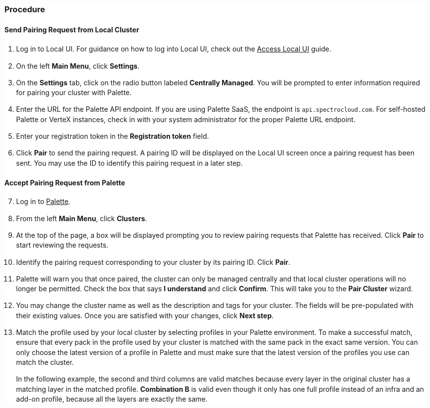 ### Procedure

#### Send Pairing Request from Local Cluster

1. Log in to Local UI. For guidance on how to log into Local UI, check out the
   [Access Local UI](../host-management/access-console.md) guide.

2. On the left **Main Menu**, click **Settings**.

3. On the **Settings** tab, click on the radio button labeled **Centrally Managed**. You will be prompted to enter
   information required for pairing your cluster with Palette.

4. Enter the URL for the Palette API endpoint. If you are using Palette SaaS, the endpoint is `api.spectrocloud.com`.
   For self-hosted Palette or VerteX instances, check in with your system administrator for the proper Palette URL
   endpoint.

5. Enter your registration token in the **Registration token** field.

6. Click **Pair** to send the pairing request. A pairing ID will be displayed on the Local UI screen once a pairing
   request has been sent. You may use the ID to identify this pairing request in a later step.

#### Accept Pairing Request from Palette

7. Log in to [Palette](https://console.palette.com).

8. From the left **Main Menu**, click **Clusters**.

9. At the top of the page, a box will be displayed prompting you to review pairing requests that Palette has received.
   Click **Pair** to start reviewing the requests.

10. Identify the pairing request corresponding to your cluster by its pairing ID. Click **Pair**.

11. Palette will warn you that once paired, the cluster can only be managed centrally and that local cluster operations
    will no longer be permitted. Check the box that says **I understand** and click **Confirm**. This will take you to
    the **Pair Cluster** wizard.

12. You may change the cluster name as well as the description and tags for your cluster. The fields will be
    pre-populated with their existing values. Once you are satisfied with your changes, click **Next step**.

13. Match the profile used by your local cluster by selecting profiles in your Palette environment. To make a successful
    match, ensure that every pack in the profile used by your cluster is matched with the same pack in the exact same
    version. You can only choose the latest version of a profile in Palette and must make sure that the latest version
    of the profiles you use can match the cluster.

    In the following example, the second and third columns are valid matches because every layer in the original cluster
    has a matching layer in the matched profile. **Combination B** is valid even though it only has one full profile
    instead of an infra and an add-on profile, because all the layers are exactly the same.
